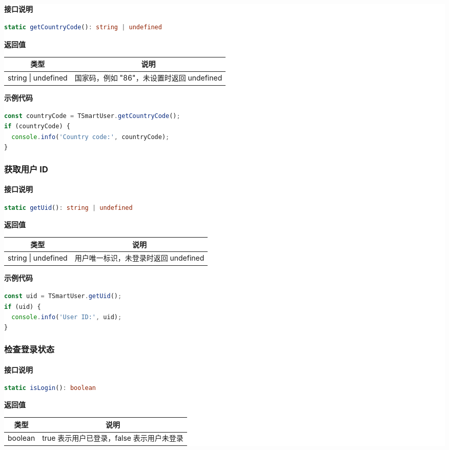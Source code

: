 **接口说明**

```ts
static getCountryCode(): string | undefined
```

**返回值**

| 类型 | 说明 |
| ---- | ---- |
| string \| undefined | 国家码，例如 "86"，未设置时返回 undefined |

**示例代码**

```ts
const countryCode = TSmartUser.getCountryCode();
if (countryCode) {
  console.info('Country code:', countryCode);
}
```

### 获取用户 ID

**接口说明**

```ts
static getUid(): string | undefined
```

**返回值**

| 类型 | 说明 |
| ---- | ---- |
| string \| undefined | 用户唯一标识，未登录时返回 undefined |

**示例代码**

```ts
const uid = TSmartUser.getUid();
if (uid) {
  console.info('User ID:', uid);
}
```

### 检查登录状态

**接口说明**

```ts
static isLogin(): boolean
```

**返回值**

| 类型 | 说明 |
| ---- | ---- |
| boolean | true 表示用户已登录，false 表示用户未登录 |
